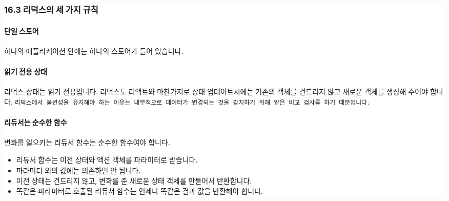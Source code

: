 ### 16.3 리덕스의 세 가지 규칙
#### 단일 스토어
하나의 애플리케이션 안에는 하나의 스토어가 들어 있습니다.

#### 읽기 전용 상태
리덕스 상태는 읽기 전용입니다. 리덕스도 리액트와 마찬가지로 상태 업데이트시에는 기존의 객체를 건드리지 않고 새로운 객체를 생성해 주어야 합니다. `리덕스에서 불변성을 유지해야 하는 이유는 내부적으로 데이터가 변경되는 것을 감지하기 위해 얕은 비교 검사를 하기 때문입니다.`

#### 리듀서는 순수한 함수
변화를 일으키는 리듀서 함수는 순수한 함수여야 합니다.
- 리듀서 함수는 이전 상태와 액션 객체를 파라미터로 받습니다.
- 파라미터 외의 값에는 의존하면 안 됩니다.
- 이전 상태는 건드리지 않고, 변화를 준 새로운 상태 객체를 만들어서 반환합니다.
- 똑같은 파라미터로 호출된 리듀서 함수는 언제나 똑같은 결과 값을 반환해야 합니다.
